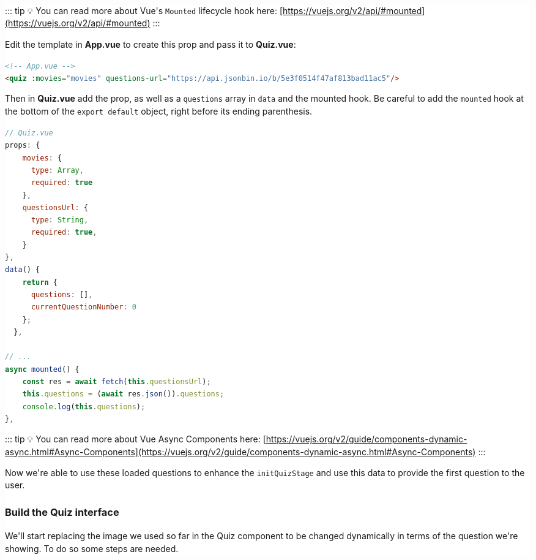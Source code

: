 ::: tip 💡
You can read more about Vue's `Mounted` lifecycle hook here: [https://vuejs.org/v2/api/#mounted](https://vuejs.org/v2/api/#mounted)
:::

Edit the template in **App.vue** to create this prop and pass it to **Quiz.vue**:

```html
<!-- App.vue -->
<quiz :movies="movies" questions-url="https://api.jsonbin.io/b/5e3f0514f47af813bad11ac5"/>
```
Then in **Quiz.vue** add the prop, as well as a `questions` array in `data` and the mounted hook. Be careful to add the `mounted` hook at the bottom of the `export default` object, right before its ending parenthesis.

```javascript
// Quiz.vue
props: {
    movies: {
      type: Array,
      required: true
    },
    questionsUrl: {
      type: String,
      required: true,
    }
},
data() {
    return {
      questions: [],
      currentQuestionNumber: 0
    };
  },

// ...
async mounted() {
    const res = await fetch(this.questionsUrl);
    this.questions = (await res.json()).questions;
    console.log(this.questions);
},
```
::: tip 💡
You can read more about Vue Async Components here: [https://vuejs.org/v2/guide/components-dynamic-async.html#Async-Components](https://vuejs.org/v2/guide/components-dynamic-async.html#Async-Components)
:::

Now we're able to use these loaded questions to enhance the `initQuizStage` and use this data to provide the first question to the user.

### Build the Quiz interface

We'll start replacing the image we used so far in the Quiz component to be changed dynamically in terms of the question we're showing. To do so some steps are needed.
